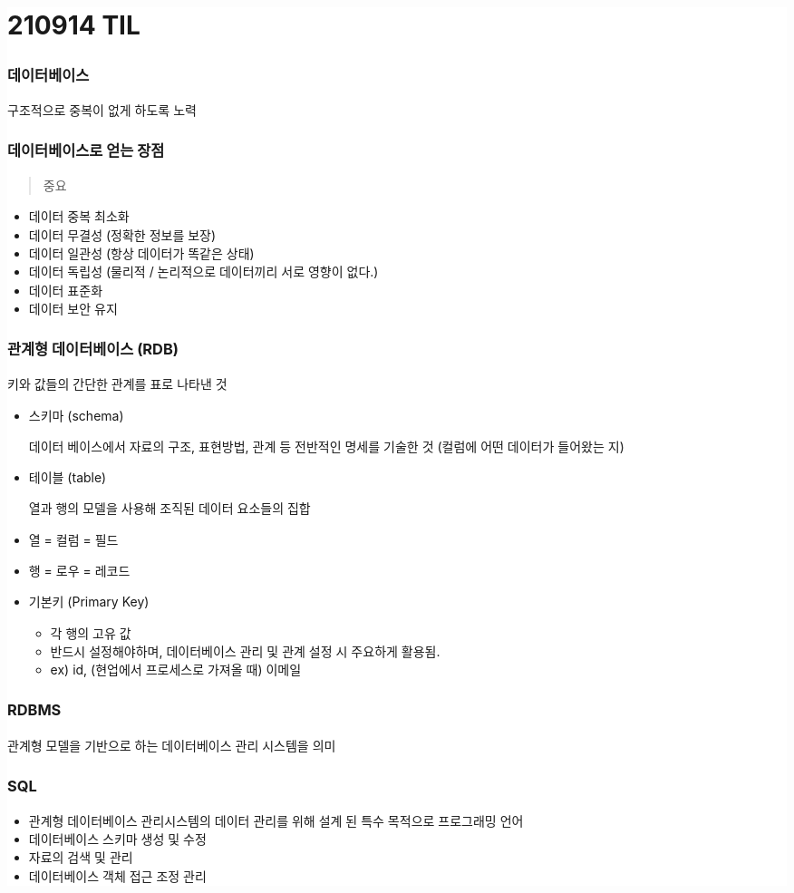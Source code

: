 # 210914 TIL



### 데이터베이스

구조적으로 중복이 없게 하도록 노력



### 데이터베이스로 얻는 장점

> 중요

- 데이터 중복 최소화
- 데이터 무결성 (정확한 정보를 보장)
- 데이터 일관성 (항상 데이터가 똑같은 상태)
- 데이터 독립성 (물리적 / 논리적으로 데이터끼리 서로 영향이 없다.)
- 데이터 표준화
- 데이터 보안 유지



### 관계형 데이터베이스 (RDB)

키와 값들의 간단한 관계를 표로 나타낸 것

- 스키마 (schema)

  데이터 베이스에서 자료의 구조, 표현방법, 관계 등 전반적인 명세를 기술한 것 (컬럼에 어떤 데이터가 들어왔는 지)

- 테이블 (table)

  열과 행의 모델을 사용해 조직된 데이터 요소들의 집합

- 열 = 컬럼 = 필드

- 행 = 로우 = 레코드

- 기본키 (Primary Key)

  - 각 행의 고유 값
  - 반드시 설정해야하며, 데이터베이스 관리 및 관계 설정 시 주요하게 활용됨.
  - ex) id, (현업에서 프로세스로 가져올 때) 이메일



### RDBMS

관계형 모델을 기반으로 하는 데이터베이스 관리 시스템을 의미



### SQL

- 관계형 데이터베이스 관리시스템의 데이터 관리를 위해 설계 된 특수 목적으로 프로그래밍 언어
- 데이터베이스 스키마 생성 및 수정
- 자료의 검색 및 관리
- 데이터베이스 객체 접근 조정 관리
